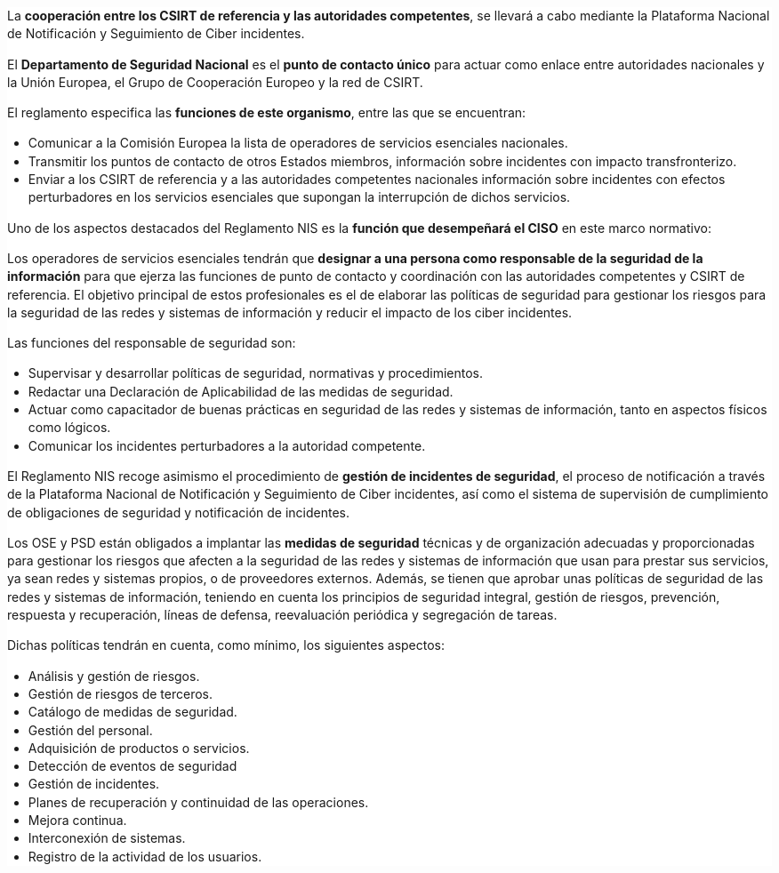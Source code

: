 La **cooperación entre los CSIRT de referencia y las autoridades competentes**, se llevará a cabo mediante la Plataforma Nacional de Notificación y Seguimiento de Ciber incidentes.

El **Departamento de Seguridad Nacional** es el **punto de contacto único** para actuar como enlace entre autoridades nacionales y la Unión Europea, el Grupo de Cooperación Europeo y la red de CSIRT.

El reglamento especifica las **funciones de este organismo**, entre las que se encuentran:

- Comunicar a la Comisión Europea la lista de operadores de servicios esenciales nacionales.
- Transmitir los puntos de contacto de otros Estados miembros, información sobre incidentes con impacto transfronterizo.
- Enviar a los CSIRT de referencia y a las autoridades competentes nacionales información sobre incidentes con efectos perturbadores en los servicios esenciales que supongan la interrupción de dichos servicios.

Uno de los aspectos destacados del Reglamento NIS es la **función que desempeñará el CISO** en este marco normativo:

Los operadores de servicios esenciales tendrán que **designar a una persona como responsable de la seguridad de la información** para que ejerza las funciones de punto de contacto y coordinación con las autoridades competentes y CSIRT de referencia. El objetivo principal de estos profesionales es el de elaborar las políticas de seguridad para gestionar los riesgos para la seguridad de las redes y sistemas de información y reducir el impacto de los ciber incidentes.

Las funciones del responsable de seguridad son:

- Supervisar y desarrollar políticas de seguridad, normativas y procedimientos.
- Redactar una Declaración de Aplicabilidad de las medidas de seguridad.
- Actuar como capacitador de buenas prácticas en seguridad de las redes y sistemas de información, tanto en aspectos físicos como lógicos.
- Comunicar los incidentes perturbadores a la autoridad competente.

El Reglamento NIS recoge asimismo el procedimiento de **gestión de incidentes de seguridad**, el proceso de notificación a través de la Plataforma Nacional de Notificación y Seguimiento de Ciber incidentes, así como el sistema de supervisión de cumplimiento de obligaciones de seguridad y notificación de incidentes.

Los OSE y PSD están obligados a implantar las **medidas de seguridad** técnicas y de organización adecuadas y proporcionadas para gestionar los riesgos que afecten a la seguridad de las redes y sistemas de información que usan para prestar sus servicios, ya sean redes y sistemas propios, o de proveedores externos. Además, se tienen que aprobar unas políticas de seguridad de las redes y sistemas de información, teniendo en cuenta los principios de seguridad integral, gestión de riesgos, prevención, respuesta y recuperación, líneas de defensa, reevaluación periódica y segregación de tareas.

Dichas políticas tendrán en cuenta, como mínimo, los siguientes aspectos:

- Análisis y gestión de riesgos.
- Gestión de riesgos de terceros.
- Catálogo de medidas de seguridad.
- Gestión del personal.
- Adquisición de productos o servicios.
- Detección de eventos de seguridad
- Gestión de incidentes.
- Planes de recuperación y continuidad de las operaciones.
- Mejora continua.
- Interconexión de sistemas.
- Registro de la actividad de los usuarios.
